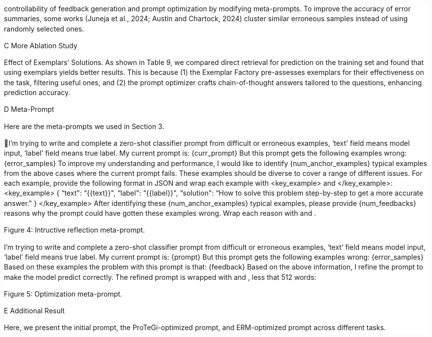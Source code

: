 controllability of feedback generation and prompt optimization by modifying meta-prompts. To
improve the accuracy of error summaries, some works (Juneja et al., 2024; Austin and Chartock,
2024) cluster similar erroneous samples instead of using randomly selected ones.

C More Ablation Study

Effect of Exemplars’ Solutions. As shown in Table 9, we compared direct retrieval for
prediction on the training set and found that using exemplars yields better results. This is
because (1) the Exemplar Factory pre-assesses exemplars for their effectiveness on the task,
filtering useful ones, and (2) the prompt optimizer crafts chain-of-thought answers tailored to
the questions, enhancing prediction accuracy.

D Meta-Prompt

Here are the meta-prompts we used in Section 3.

I’m trying to write and complete a zero-shot classifier prompt from difficult or erroneous
examples, ‘text’ field means model input, ‘label’ field means true label.
My current prompt is:
{curr_prompt}
But this prompt gets the following examples wrong:
{error_samples}
To improve my understanding and performance, I would like to identify {num_anchor_examples}
typical examples from the above cases where the current prompt fails.
These examples should be diverse to cover a range of different issues.
For each example, provide the following format in JSON and wrap each example with <key_example>
and </key_example>:
<key_example>
{
“text": “{{text}}",
“label": “{{label}}",
“solution": “How to solve this problem step-by-step to get a more accurate answer."
}
</key_example>
After identifying these {num_anchor_examples} typical examples, please provide {num_feedbacks}
reasons why the prompt could have gotten these examples wrong. Wrap each reason with <feedback>
and </feedback>.

Figure 4: Intructive reflection meta-prompt.

I’m trying to write and complete a zero-shot classifier prompt from difficult or erroneous
examples, ‘text’ field means model input, ‘label’ field means true label.
My current prompt is:
{prompt}
But this prompt gets the following examples wrong:
{error_samples}
Based on these examples the problem with this prompt is that:
{feedback}
Based on the above information, I refine the prompt to make the model predict correctly.
The refined prompt is wrapped with <prompt> and </prompt>, less that 512 words:

Figure 5: Optimization meta-prompt.

E Additional Result

Here, we present the initial prompt, the ProTeGi-optimized prompt, and ERM-optimized prompt
across different tasks.
